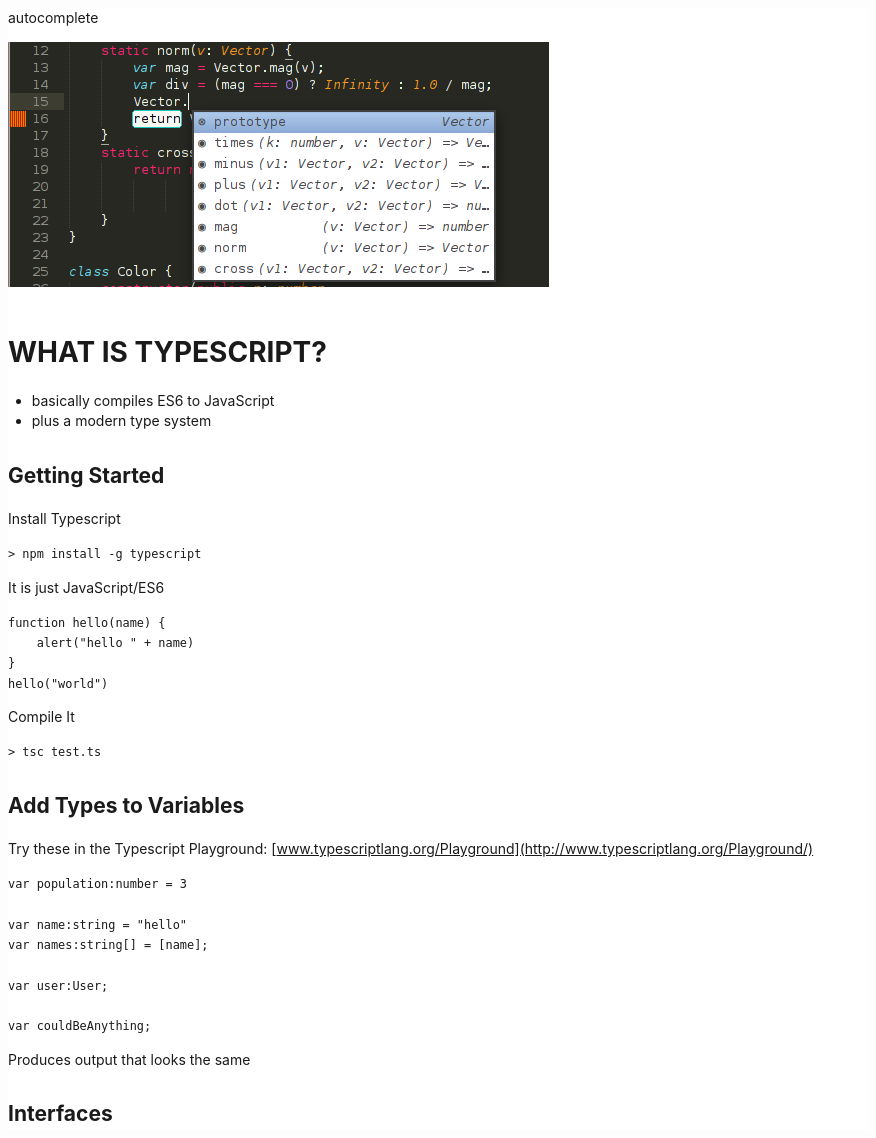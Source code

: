 autocomplete

![Editor Autocomplete](public/img/editor-complete.png)

WHAT IS TYPESCRIPT?
==================

- basically compiles ES6 to JavaScript
- plus a modern type system

Getting Started
---------------

Install Typescript

    > npm install -g typescript

It is just JavaScript/ES6

    function hello(name) {
        alert("hello " + name)
    }
    hello("world")

Compile It
    
    > tsc test.ts

Add Types to Variables
----------------------

Try these in the Typescript Playground: [www.typescriptlang.org/Playground](http://www.typescriptlang.org/Playground/)

    var population:number = 3

    var name:string = "hello"
    var names:string[] = [name];

    var user:User;

    var couldBeAnything;

Produces output that looks the same

Interfaces
----------


[dt]: https://github.com/borisyankov/DefinitelyTyped
[typescript]: http://www.typescriptlang.org/
[angular]: http://angularjs.org/
[types.ts]: public/js/types.ts
[angular.d.ts]: public/js/types/angularjs/angular.d.ts
[jquery.d.ts]: public/js/types/jquery/jquery.d.ts
[todoStorage.js]: http://github.com/seanhess/angularjs-typescript/blob/js/public/js/services/todoStorage.js
[todoStorage.ts]: public/js/services/todoStorage.ts
[todoCtrl.js]: http://github.com/seanhess/angularjs-typescript/blob/js/public/js/controllers/todoCtrl.js
[todoCtrl.ts]: public/js/controllers/todoCtrl.ts
[Gruntfile.js]: Gruntfile.js
[angularjs-typescript]: http://github.com/seanhess/angularjs-typescript
[@seanhess]: http://twitter.com/seanhess